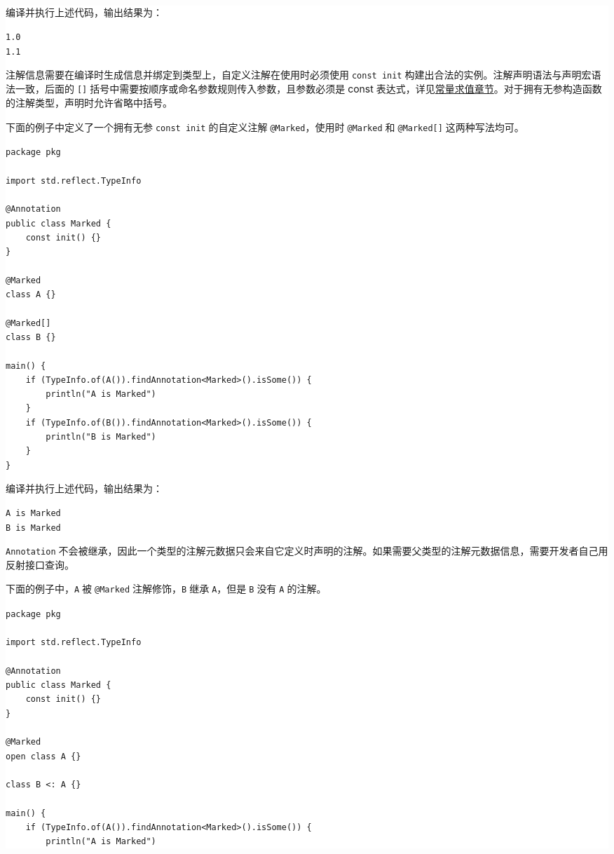 编译并执行上述代码，输出结果为：

```text
1.0
1.1
```

注解信息需要在编译时生成信息并绑定到类型上，自定义注解在使用时必须使用 `const init` 构建出合法的实例。注解声明语法与声明宏语法一致，后面的 `[]` 括号中需要按顺序或命名参数规则传入参数，且参数必须是 const 表达式，详见[常量求值章节](../function/const_func_and_eval.md)。对于拥有无参构造函数的注解类型，声明时允许省略中括号。

下面的例子中定义了一个拥有无参 `const init` 的自定义注解 `@Marked`，使用时 `@Marked` 和 `@Marked[]` 这两种写法均可。



```cangjie
package pkg

import std.reflect.TypeInfo

@Annotation
public class Marked {
    const init() {}
}

@Marked
class A {}

@Marked[]
class B {}

main() {
    if (TypeInfo.of(A()).findAnnotation<Marked>().isSome()) {
        println("A is Marked")
    }
    if (TypeInfo.of(B()).findAnnotation<Marked>().isSome()) {
        println("B is Marked")
    }
}
```

编译并执行上述代码，输出结果为：

```text
A is Marked
B is Marked
```

`Annotation` 不会被继承，因此一个类型的注解元数据只会来自它定义时声明的注解。如果需要父类型的注解元数据信息，需要开发者自己用反射接口查询。

下面的例子中，`A` 被 `@Marked` 注解修饰，`B` 继承 `A`，但是 `B` 没有 `A` 的注解。



```cangjie
package pkg

import std.reflect.TypeInfo

@Annotation
public class Marked {
    const init() {}
}

@Marked
open class A {}

class B <: A {}

main() {
    if (TypeInfo.of(A()).findAnnotation<Marked>().isSome()) {
        println("A is Marked")
```